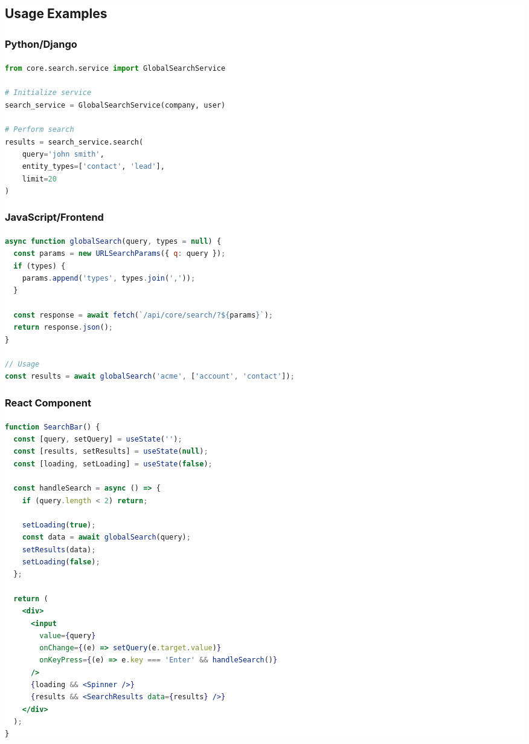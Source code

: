 ## Usage Examples

### Python/Django

```python
from core.search.service import GlobalSearchService

# Initialize service
search_service = GlobalSearchService(company, user)

# Perform search
results = search_service.search(
    query='john smith',
    entity_types=['contact', 'lead'],
    limit=20
)
```

### JavaScript/Frontend

```javascript
async function globalSearch(query, types = null) {
  const params = new URLSearchParams({ q: query });
  if (types) {
    params.append('types', types.join(','));
  }
  
  const response = await fetch(`/api/core/search/?${params}`);
  return response.json();
}

// Usage
const results = await globalSearch('acme', ['account', 'contact']);
```

### React Component

```jsx
function SearchBar() {
  const [query, setQuery] = useState('');
  const [results, setResults] = useState(null);
  const [loading, setLoading] = useState(false);
  
  const handleSearch = async () => {
    if (query.length < 2) return;
    
    setLoading(true);
    const data = await globalSearch(query);
    setResults(data);
    setLoading(false);
  };
  
  return (
    <div>
      <input
        value={query}
        onChange={(e) => setQuery(e.target.value)}
        onKeyPress={(e) => e.key === 'Enter' && handleSearch()}
      />
      {loading && <Spinner />}
      {results && <SearchResults data={results} />}
    </div>
  );
}
```